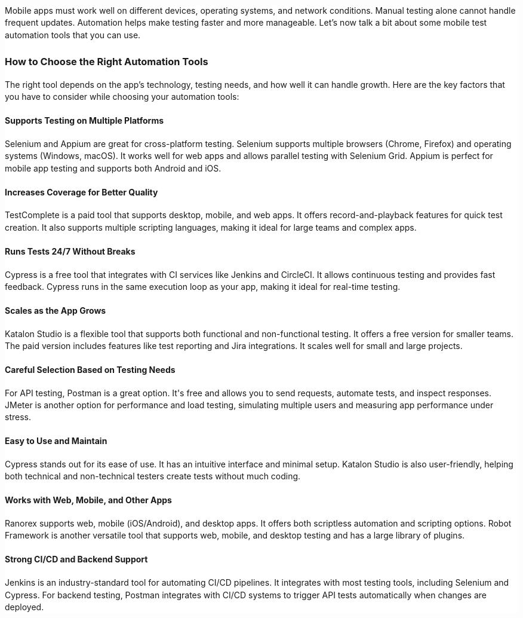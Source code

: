 Mobile apps must work well on different devices, operating systems, and network conditions. Manual testing alone cannot handle frequent updates. Automation helps make testing faster and more manageable. Let’s now talk a bit about some mobile test automation tools that you can use.

### How to Choose the Right Automation Tools

The right tool depends on the app’s technology, testing needs, and how well it can handle growth. Here are the key factors that you have to consider while choosing your automation tools:

#### Supports Testing on Multiple Platforms

Selenium and Appium are great for cross-platform testing. Selenium supports multiple browsers (Chrome, Firefox) and operating systems (Windows, macOS). It works well for web apps and allows parallel testing with Selenium Grid. Appium is perfect for mobile app testing and supports both Android and iOS.

#### Increases Coverage for Better Quality

TestComplete is a paid tool that supports desktop, mobile, and web apps. It offers record-and-playback features for quick test creation. It also supports multiple scripting languages, making it ideal for large teams and complex apps.

#### Runs Tests 24/7 Without Breaks

Cypress is a free tool that integrates with CI services like Jenkins and CircleCI. It allows continuous testing and provides fast feedback. Cypress runs in the same execution loop as your app, making it ideal for real-time testing.

#### Scales as the App Grows

Katalon Studio is a flexible tool that supports both functional and non-functional testing. It offers a free version for smaller teams. The paid version includes features like test reporting and Jira integrations. It scales well for small and large projects.

#### Careful Selection Based on Testing Needs

For API testing, Postman is a great option. It's free and allows you to send requests, automate tests, and inspect responses. JMeter is another option for performance and load testing, simulating multiple users and measuring app performance under stress.

#### Easy to Use and Maintain

Cypress stands out for its ease of use. It has an intuitive interface and minimal setup. Katalon Studio is also user-friendly, helping both technical and non-technical testers create tests without much coding.

#### Works with Web, Mobile, and Other Apps

Ranorex supports web, mobile (iOS/Android), and desktop apps. It offers both scriptless automation and scripting options. Robot Framework is another versatile tool that supports web, mobile, and desktop testing and has a large library of plugins.

#### Strong CI/CD and Backend Support

Jenkins is an industry-standard tool for automating CI/CD pipelines. It integrates with most testing tools, including Selenium and Cypress. For backend testing, Postman integrates with CI/CD systems to trigger API tests automatically when changes are deployed.
